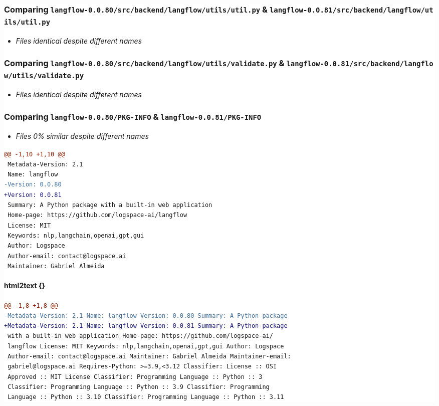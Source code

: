 ### Comparing `langflow-0.0.80/src/backend/langflow/utils/util.py` & `langflow-0.0.81/src/backend/langflow/utils/util.py`

 * *Files identical despite different names*

### Comparing `langflow-0.0.80/src/backend/langflow/utils/validate.py` & `langflow-0.0.81/src/backend/langflow/utils/validate.py`

 * *Files identical despite different names*

### Comparing `langflow-0.0.80/PKG-INFO` & `langflow-0.0.81/PKG-INFO`

 * *Files 0% similar despite different names*

```diff
@@ -1,10 +1,10 @@
 Metadata-Version: 2.1
 Name: langflow
-Version: 0.0.80
+Version: 0.0.81
 Summary: A Python package with a built-in web application
 Home-page: https://github.com/logspace-ai/langflow
 License: MIT
 Keywords: nlp,langchain,openai,gpt,gui
 Author: Logspace
 Author-email: contact@logspace.ai
 Maintainer: Gabriel Almeida
```

#### html2text {}

```diff
@@ -1,8 +1,8 @@
-Metadata-Version: 2.1 Name: langflow Version: 0.0.80 Summary: A Python package
+Metadata-Version: 2.1 Name: langflow Version: 0.0.81 Summary: A Python package
 with a built-in web application Home-page: https://github.com/logspace-ai/
 langflow License: MIT Keywords: nlp,langchain,openai,gpt,gui Author: Logspace
 Author-email: contact@logspace.ai Maintainer: Gabriel Almeida Maintainer-email:
 gabriel@logspace.ai Requires-Python: >=3.9,<3.12 Classifier: License :: OSI
 Approved :: MIT License Classifier: Programming Language :: Python :: 3
 Classifier: Programming Language :: Python :: 3.9 Classifier: Programming
 Language :: Python :: 3.10 Classifier: Programming Language :: Python :: 3.11
```

